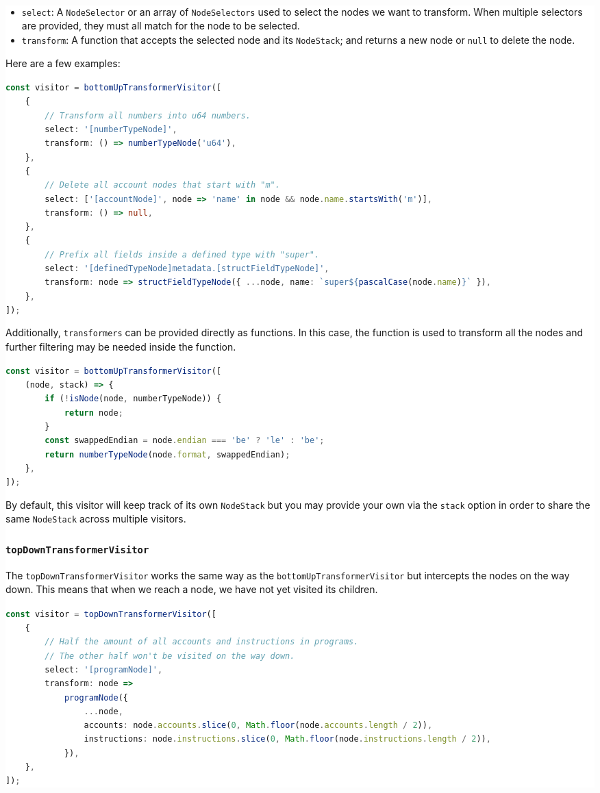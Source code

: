 - `select`: A `NodeSelector` or an array of `NodeSelectors` used to select the nodes we want to transform. When multiple selectors are provided, they must all match for the node to be selected.
- `transform`: A function that accepts the selected node and its `NodeStack`; and returns a new node or `null` to delete the node.

Here are a few examples:

```ts
const visitor = bottomUpTransformerVisitor([
    {
        // Transform all numbers into u64 numbers.
        select: '[numberTypeNode]',
        transform: () => numberTypeNode('u64'),
    },
    {
        // Delete all account nodes that start with "m".
        select: ['[accountNode]', node => 'name' in node && node.name.startsWith('m')],
        transform: () => null,
    },
    {
        // Prefix all fields inside a defined type with "super".
        select: '[definedTypeNode]metadata.[structFieldTypeNode]',
        transform: node => structFieldTypeNode({ ...node, name: `super${pascalCase(node.name)}` }),
    },
]);
```

Additionally, `transformers` can be provided directly as functions. In this case, the function is used to transform all the nodes and further filtering may be needed inside the function.

```ts
const visitor = bottomUpTransformerVisitor([
    (node, stack) => {
        if (!isNode(node, numberTypeNode)) {
            return node;
        }
        const swappedEndian = node.endian === 'be' ? 'le' : 'be';
        return numberTypeNode(node.format, swappedEndian);
    },
]);
```

By default, this visitor will keep track of its own `NodeStack` but you may provide your own via the `stack` option in order to share the same `NodeStack` across multiple visitors.

### `topDownTransformerVisitor`

The `topDownTransformerVisitor` works the same way as the `bottomUpTransformerVisitor` but intercepts the nodes on the way down. This means that when we reach a node, we have not yet visited its children.

```ts
const visitor = topDownTransformerVisitor([
    {
        // Half the amount of all accounts and instructions in programs.
        // The other half won't be visited on the way down.
        select: '[programNode]',
        transform: node =>
            programNode({
                ...node,
                accounts: node.accounts.slice(0, Math.floor(node.accounts.length / 2)),
                instructions: node.instructions.slice(0, Math.floor(node.instructions.length / 2)),
            }),
    },
]);
```


[npm-downloads-image]: https://img.shields.io/npm/dm/@soidl/visitors-core.svg?style=flat
[npm-image]: https://img.shields.io/npm/v/@soidl/visitors-core.svg?style=flat&label=%40soidl%2Fvisitors-core
[npm-url]: https://www.npmjs.com/package/@soidl/visitors-core